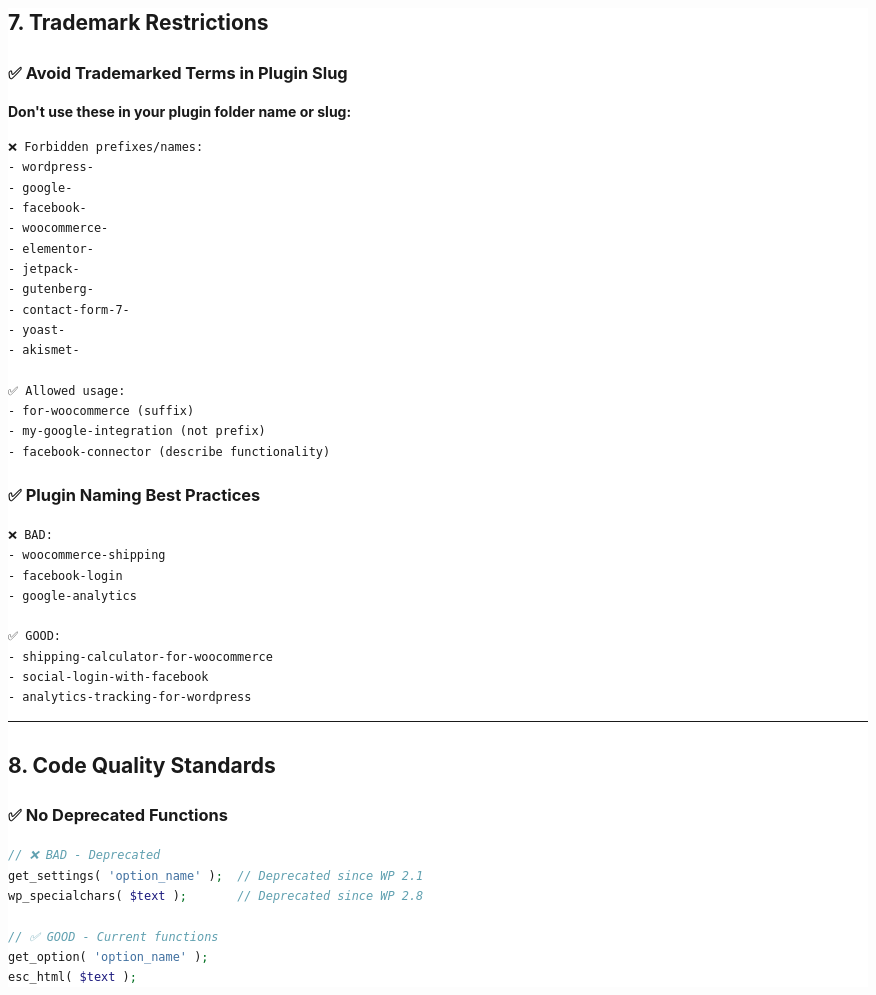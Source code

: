 ## 7. Trademark Restrictions

### ✅ Avoid Trademarked Terms in Plugin Slug

**Don't use these in your plugin folder name or slug:**

```
❌ Forbidden prefixes/names:
- wordpress-
- google-
- facebook-
- woocommerce-
- elementor-
- jetpack-
- gutenberg-
- contact-form-7-
- yoast-
- akismet-

✅ Allowed usage:
- for-woocommerce (suffix)
- my-google-integration (not prefix)
- facebook-connector (describe functionality)
```

### ✅ Plugin Naming Best Practices

```
❌ BAD:
- woocommerce-shipping
- facebook-login
- google-analytics

✅ GOOD:
- shipping-calculator-for-woocommerce
- social-login-with-facebook
- analytics-tracking-for-wordpress
```

---

## 8. Code Quality Standards

### ✅ No Deprecated Functions

```php
// ❌ BAD - Deprecated
get_settings( 'option_name' );  // Deprecated since WP 2.1
wp_specialchars( $text );       // Deprecated since WP 2.8

// ✅ GOOD - Current functions
get_option( 'option_name' );
esc_html( $text );
```
